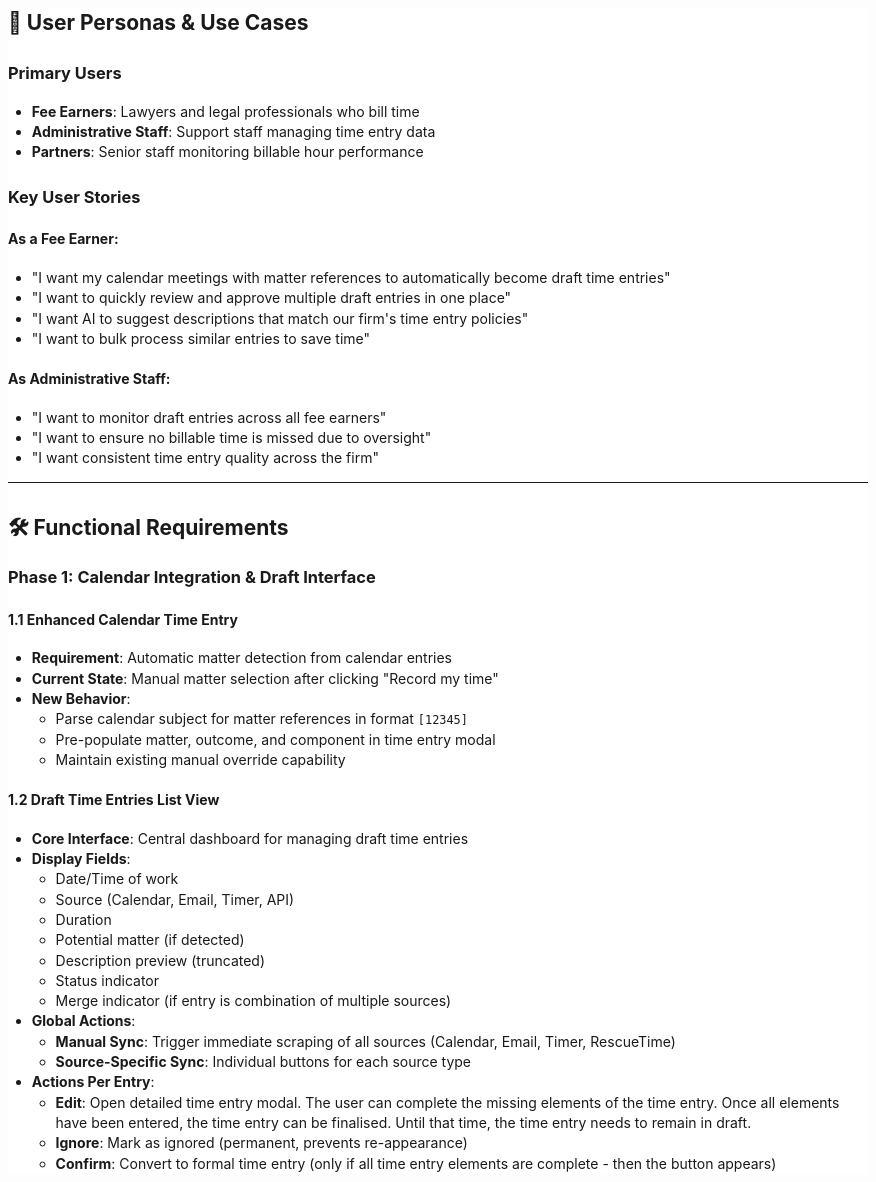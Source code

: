 ## 👤 **User Personas & Use Cases**

### **Primary Users**
- **Fee Earners**: Lawyers and legal professionals who bill time
- **Administrative Staff**: Support staff managing time entry data
- **Partners**: Senior staff monitoring billable hour performance

### **Key User Stories**

#### **As a Fee Earner:**
- "I want my calendar meetings with matter references to automatically become draft time entries"
- "I want to quickly review and approve multiple draft entries in one place"
- "I want AI to suggest descriptions that match our firm's time entry policies"
- "I want to bulk process similar entries to save time"

#### **As Administrative Staff:**
- "I want to monitor draft entries across all fee earners"
- "I want to ensure no billable time is missed due to oversight"
- "I want consistent time entry quality across the firm"

---

## 🛠 **Functional Requirements**

### **Phase 1: Calendar Integration & Draft Interface**

#### **1.1 Enhanced Calendar Time Entry**
- **Requirement**: Automatic matter detection from calendar entries
- **Current State**: Manual matter selection after clicking "Record my time"
- **New Behavior**: 
  - Parse calendar subject for matter references in format `[12345]`
  - Pre-populate matter, outcome, and component in time entry modal
  - Maintain existing manual override capability

#### **1.2 Draft Time Entries List View**
- **Core Interface**: Central dashboard for managing draft time entries
- **Display Fields**:
  - Date/Time of work
  - Source (Calendar, Email, Timer, API)
  - Duration
  - Potential matter (if detected)
  - Description preview (truncated)
  - Status indicator
  - Merge indicator (if entry is combination of multiple sources)
- **Global Actions**:
  - **Manual Sync**: Trigger immediate scraping of all sources (Calendar, Email, Timer, RescueTime)
  - **Source-Specific Sync**: Individual buttons for each source type
- **Actions Per Entry**:
  - **Edit**: Open detailed time entry modal. The user can complete the missing elements of the time entry. Once all elements have been entered, the time entry can be finalised. Until that time, the time entry needs to remain in draft. 
  - **Ignore**: Mark as ignored (permanent, prevents re-appearance)
  - **Confirm**: Convert to formal time entry (only if all time entry elements are complete - then the button appears)
